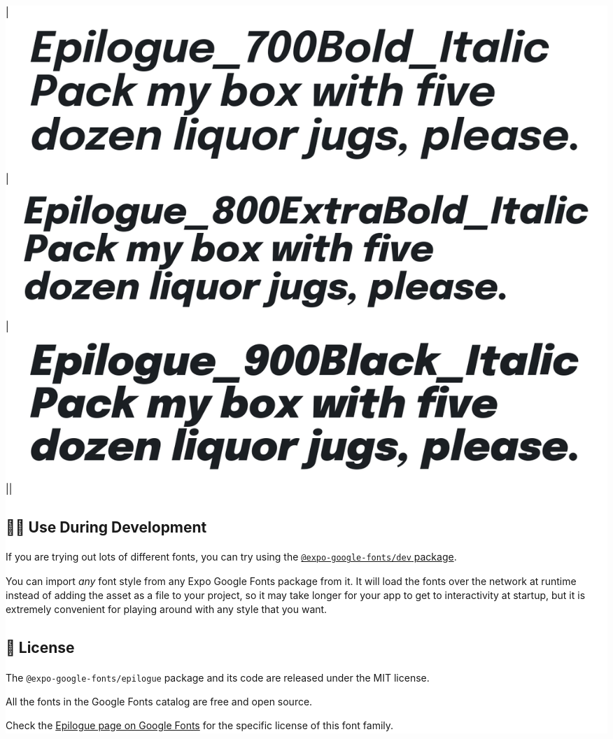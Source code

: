 |![Epilogue_700Bold_Italic](./700Bold_Italic/Epilogue_700Bold_Italic.ttf.png)|![Epilogue_800ExtraBold_Italic](./800ExtraBold_Italic/Epilogue_800ExtraBold_Italic.ttf.png)|![Epilogue_900Black_Italic](./900Black_Italic/Epilogue_900Black_Italic.ttf.png)||


## 👩‍💻 Use During Development

If you are trying out lots of different fonts, you can try using the [`@expo-google-fonts/dev` package](https://github.com/expo/google-fonts/tree/master/font-packages/dev#readme).

You can import _any_ font style from any Expo Google Fonts package from it. It will load the fonts over the network at runtime instead of adding the asset as a file to your project, so it may take longer for your app to get to interactivity at startup, but it is extremely convenient for playing around with any style that you want.


## 📖 License

The `@expo-google-fonts/epilogue` package and its code are released under the MIT license.

All the fonts in the Google Fonts catalog are free and open source.

Check the [Epilogue page on Google Fonts](https://fonts.google.com/specimen/Epilogue) for the specific license of this font family.
